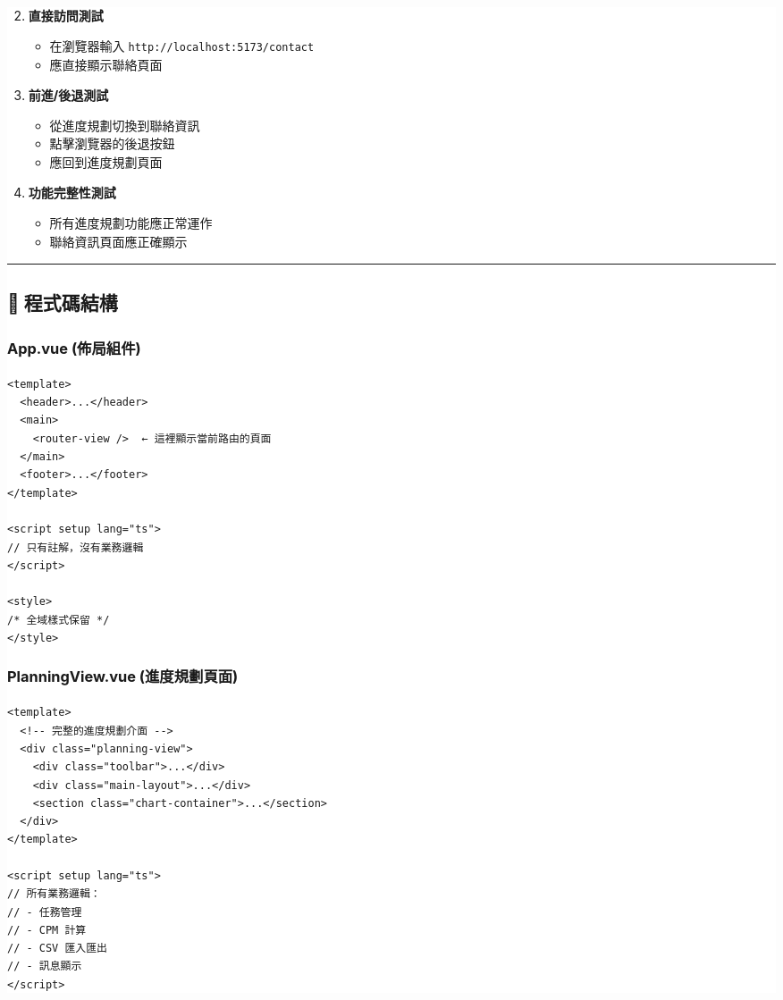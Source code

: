 2. **直接訪問測試**
   - 在瀏覽器輸入 `http://localhost:5173/contact`
   - 應直接顯示聯絡頁面

3. **前進/後退測試**
   - 從進度規劃切換到聯絡資訊
   - 點擊瀏覽器的後退按鈕
   - 應回到進度規劃頁面

4. **功能完整性測試**
   - 所有進度規劃功能應正常運作
   - 聯絡資訊頁面應正確顯示

---

## 📝 程式碼結構

### App.vue (佈局組件)

```vue
<template>
  <header>...</header>
  <main>
    <router-view />  ← 這裡顯示當前路由的頁面
  </main>
  <footer>...</footer>
</template>

<script setup lang="ts">
// 只有註解，沒有業務邏輯
</script>

<style>
/* 全域樣式保留 */
</style>
```

### PlanningView.vue (進度規劃頁面)

```vue
<template>
  <!-- 完整的進度規劃介面 -->
  <div class="planning-view">
    <div class="toolbar">...</div>
    <div class="main-layout">...</div>
    <section class="chart-container">...</section>
  </div>
</template>

<script setup lang="ts">
// 所有業務邏輯：
// - 任務管理
// - CPM 計算
// - CSV 匯入匯出
// - 訊息顯示
</script>
```
